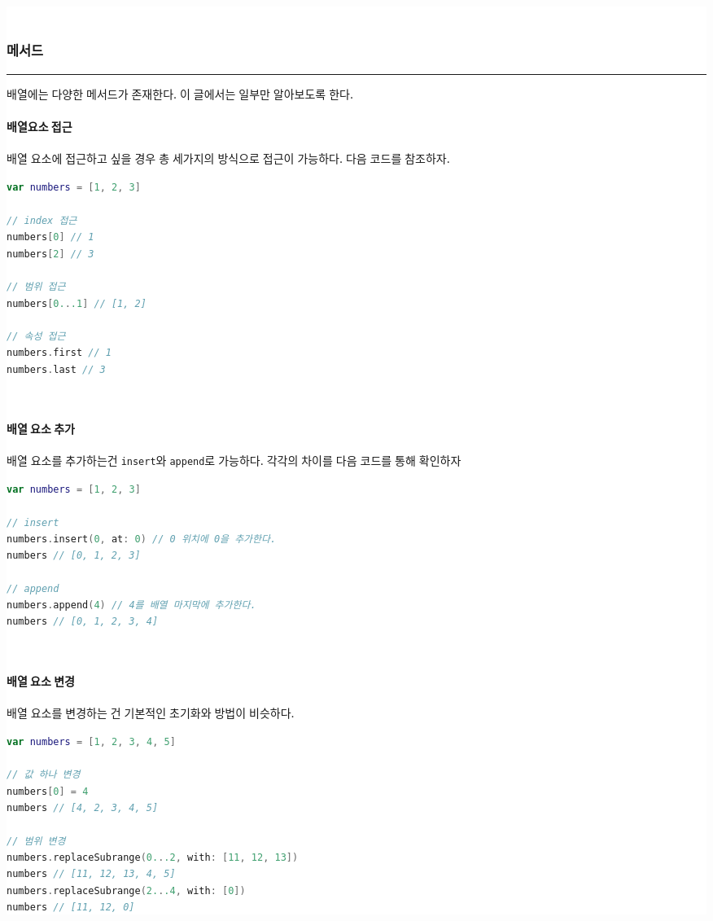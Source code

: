 <br>

### 메서드

___

배열에는 다양한 메서드가 존재한다. 이 글에서는  일부만 알아보도록 한다.

#### 배열요소 접근

배열 요소에 접근하고 싶을 경우 총 세가지의 방식으로 접근이 가능하다. 다음 코드를 참조하자.

```swift
var numbers = [1, 2, 3]

// index 접근
numbers[0] // 1
numbers[2] // 3

// 범위 접근
numbers[0...1] // [1, 2]

// 속성 접근
numbers.first // 1
numbers.last // 3
```

<br>

#### 배열 요소 추가

배열 요소를 추가하는건  `insert`와 `append`로 가능하다. 각각의 차이를 다음 코드를 통해 확인하자

```swift
var numbers = [1, 2, 3]

// insert
numbers.insert(0, at: 0) // 0 위치에 0을 추가한다.
numbers // [0, 1, 2, 3]

// append
numbers.append(4) // 4를 배열 마지막에 추가한다.
numbers // [0, 1, 2, 3, 4]
```

<br>

#### 배열 요소 변경

배열 요소를 변경하는 건 기본적인 초기화와 방법이 비슷하다.

```swift
var numbers = [1, 2, 3, 4, 5]

// 값 하나 변경
numbers[0] = 4
numbers // [4, 2, 3, 4, 5]

// 범위 변경
numbers.replaceSubrange(0...2, with: [11, 12, 13])
numbers // [11, 12, 13, 4, 5]
numbers.replaceSubrange(2...4, with: [0])
numbers // [11, 12, 0]
```
